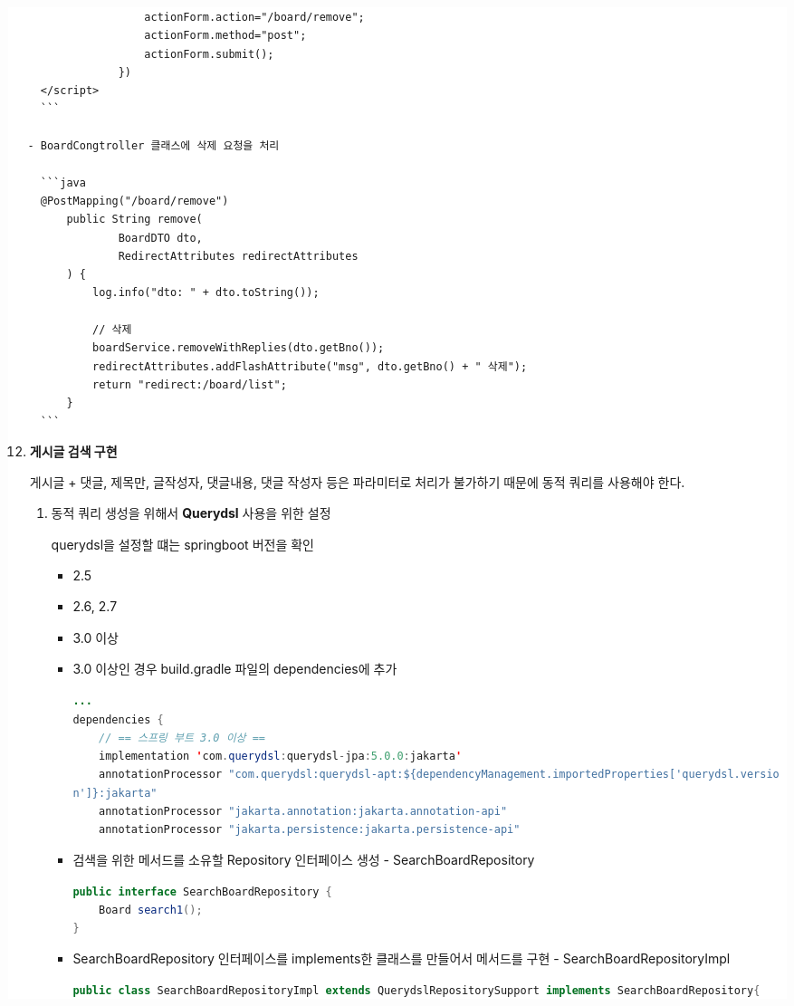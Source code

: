                          actionForm.action="/board/remove";
                         actionForm.method="post";
                         actionForm.submit();
                     })
         </script>
         ```

       - BoardCongtroller 클래스에 삭제 요청을 처리

         ```java
         @PostMapping("/board/remove")
             public String remove(
                     BoardDTO dto,
                     RedirectAttributes redirectAttributes
             ) {
                 log.info("dto: " + dto.toString());

                 // 삭제
                 boardService.removeWithReplies(dto.getBno());
                 redirectAttributes.addFlashAttribute("msg", dto.getBno() + " 삭제");
                 return "redirect:/board/list";
             }
         ```

12. **게시글 검색 구현**

    게시글 + 댓글, 제목만, 글작성자, 댓글내용, 댓글 작성자 등은 파라미터로 처리가 불가하기 때문에 동적 쿼리를 사용해야 한다.

    1. 동적 쿼리 생성을 위해서 **Querydsl** 사용을 위한 설정

       querydsl을 설정할 떄는 springboot 버전을 확인

       - 2.5
       - 2.6, 2.7
       - 3.0 이상
       - 3.0 이상인 경우 build.gradle 파일의 dependencies에 추가
         ```java
         ...
         dependencies {
             // == 스프링 부트 3.0 이상 ==
             implementation 'com.querydsl:querydsl-jpa:5.0.0:jakarta'
             annotationProcessor "com.querydsl:querydsl-apt:${dependencyManagement.importedProperties['querydsl.version']}:jakarta"
             annotationProcessor "jakarta.annotation:jakarta.annotation-api"
             annotationProcessor "jakarta.persistence:jakarta.persistence-api"
         ```
       - 검색을 위한 메서드를 소유할 Repository 인터페이스 생성 - SearchBoardRepository
         ```java
         public interface SearchBoardRepository {
             Board search1();
         }
         ```
       - SearchBoardRepository 인터페이스를 implements한 클래스를 만들어서 메서드를 구현 - SearchBoardRepositoryImpl

         ```java
         public class SearchBoardRepositoryImpl extends QuerydslRepositorySupport implements SearchBoardRepository{

